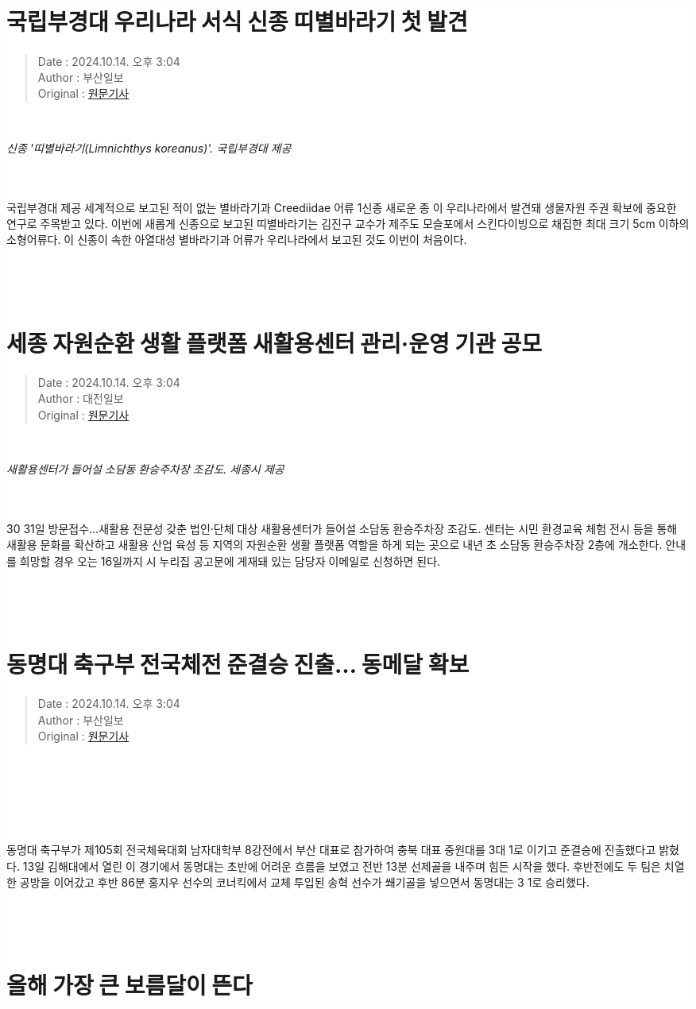   
# 국립부경대 우리나라 서식 신종 띠별바라기 첫 발견  
  
> Date : 2024.10.14. 오후 3:04  
> Author : 부산일보  
> Original : [원문기사](https://n.news.naver.com/mnews/article/082/0001292645?sid=102)  
<br/>  
  
<img alt="신종 '띠별바라기(Limnichthys koreanus)'. 국립부경대 제공" class="_LAZY_LOADING _LAZY_LOADING_INIT_HIDE" src="https://imgnews.pstatic.net/image/082/2024/10/14/0001292645_001_20241014150417241.png?type=w860" id="img1" style="display: none;"></img><em class="img_desc">신종 '띠별바라기(Limnichthys koreanus)'. 국립부경대 제공</em>  
<br/><br/>  
  
국립부경대 제공 세계적으로 보고된 적이 없는 별바라기과 Creediidae 어류 1신종 새로운 종 이 우리나라에서 발견돼 생물자원 주권 확보에 중요한 연구로 주목받고 있다.
이번에 새롭게 신종으로 보고된 띠별바라기는 김진구 교수가 제주도 모슬포에서 스킨다이빙으로 채집한 최대 크기 5cm 이하의 소형어류다.
이 신종이 속한 아열대성 별바라기과 어류가 우리나라에서 보고된 것도 이번이 처음이다.  
<br/><br/><br/>  

  
# 세종 자원순환 생활 플랫폼 새활용센터 관리·운영 기관 공모  
  
> Date : 2024.10.14. 오후 3:04  
> Author : 대전일보  
> Original : [원문기사](https://n.news.naver.com/mnews/article/656/0000107616?sid=102)  
<br/>  
  
<img alt="새활용센터가 들어설 소담동 환승주차장 조감도. 세종시 제공" class="_LAZY_LOADING _LAZY_LOADING_INIT_HIDE" src="https://imgnews.pstatic.net/image/656/2024/10/14/0000107616_001_20241014150416900.jpg?type=w860" id="img1" style="display: none;"></img><em class="img_desc">새활용센터가 들어설 소담동 환승주차장 조감도. 세종시 제공</em>  
<br/><br/>  
  
30 31일 방문접수…새활용 전문성 갖춘 법인·단체 대상 새활용센터가 들어설 소담동 환승주차장 조감도.
센터는 시민 환경교육 체험 전시 등을 통해 새활용 문화를 확산하고 새활용 산업 육성 등 지역의 자원순환 생활 플랫폼 역할을 하게 되는 곳으로 내년 초 소담동 환승주차장 2층에 개소한다.
안내를 희망할 경우 오는 16일까지 시 누리집 공고문에 게재돼 있는 담당자 이메일로 신청하면 된다.  
<br/><br/><br/>  

  
# 동명대 축구부 전국체전 준결승 진출… 동메달 확보  
  
> Date : 2024.10.14. 오후 3:04  
> Author : 부산일보  
> Original : [원문기사](https://n.news.naver.com/mnews/article/082/0001292644?sid=102)  
<br/>  
  
<img alt="" class="_LAZY_LOADING _LAZY_LOADING_INIT_HIDE" src="https://imgnews.pstatic.net/image/082/2024/10/14/0001292644_001_20241014150414683.jpg?type=w860" id="img1" style="display: none;"></img>  
<br/><br/>  
  
동명대 축구부가 제105회 전국체육대회 남자대학부 8강전에서 부산 대표로 참가하여 충북 대표 중원대를 3대 1로 이기고 준결승에 진출했다고 밝혔다.
13일 김해대에서 열린 이 경기에서 동명대는 초반에 어려운 흐름을 보였고 전반 13분 선제골을 내주며 힘든 시작을 했다.
후반전에도 두 팀은 치열한 공방을 이어갔고 후반 86분 홍지우 선수의 코너킥에서 교체 투입된 송혁 선수가 쐐기골을 넣으면서 동명대는 3 1로 승리했다.  
<br/><br/><br/>  

  
# 올해 가장 큰 보름달이 뜬다  
  